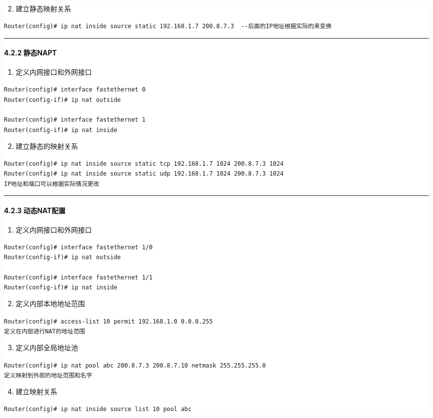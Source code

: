 2. 建立静态映射关系

```shell
Router(config)# ip nat inside source static 192.168.1.7 200.8.7.3  --后面的IP地址根据实际的来变换
```



----

#### 4.2.2 静态NAPT

1. 定义内网接口和外网接口

```shell
Router(config)# interface fastethernet 0
Router(config-if)# ip nat outside

Router(config)# interface fastethernet 1
Router(config-if)# ip nat inside
```

2. 建立静态的映射关系

```shell
Router(config)# ip nat inside source static tcp 192.168.1.7 1024 200.8.7.3 1024
Router(config)# ip nat inside source static udp 192.168.1.7 1024 200.8.7.3 1024
IP地址和端口可以根据实际情况更改
```



---

#### 4.2.3 动态NAT配置

1. 定义内网接口和外网接口

```shell
Router(config)# interface fastethernet 1/0
Router(config-if)# ip nat outside

Router(config)# interface fastethernet 1/1
Router(config-if)# ip nat inside
```

2. 定义内部本地地址范围
```shell
Router(config)# access-list 10 permit 192.168.1.0 0.0.0.255
定义在内部进行NAT的地址范围
```

3. 定义内部全局地址池
```shell
Router(config)# ip nat pool abc 200.8.7.3 200.8.7.10 netmask 255.255.255.0
定义映射到外部的地址范围和名字
```

4. 建立映射关系
```shell
Router(config)# ip nat inside source list 10 pool abc
```
